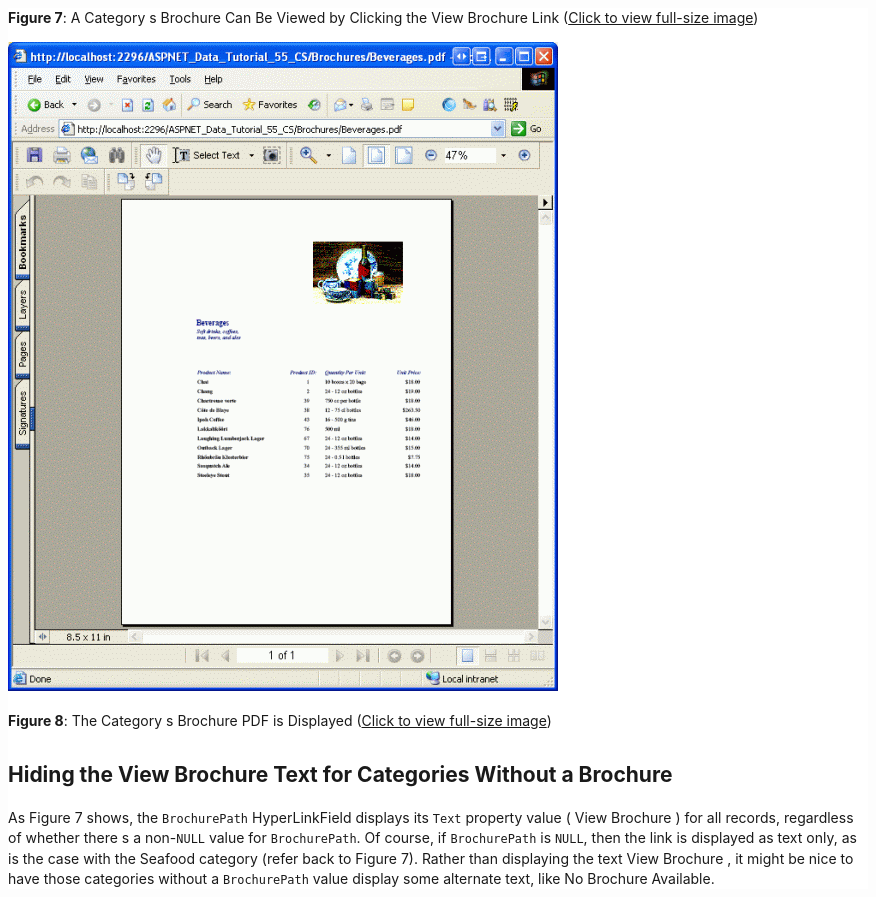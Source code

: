 **Figure 7**: A Category s Brochure Can Be Viewed by Clicking the View Brochure Link ([Click to view full-size image](displaying-binary-data-in-the-data-web-controls-vb/_static/image12.png))


[![The Category s Brochure PDF is Displayed](displaying-binary-data-in-the-data-web-controls-vb/_static/image8.gif)](displaying-binary-data-in-the-data-web-controls-vb/_static/image13.png)

**Figure 8**: The Category s Brochure PDF is Displayed ([Click to view full-size image](displaying-binary-data-in-the-data-web-controls-vb/_static/image14.png))


## Hiding the View Brochure Text for Categories Without a Brochure

As Figure 7 shows, the `BrochurePath` HyperLinkField displays its `Text` property value ( View Brochure ) for all records, regardless of whether there s a non-`NULL` value for `BrochurePath`. Of course, if `BrochurePath` is `NULL`, then the link is displayed as text only, as is the case with the Seafood category (refer back to Figure 7). Rather than displaying the text View Brochure , it might be nice to have those categories without a `BrochurePath` value display some alternate text, like No Brochure Available.
